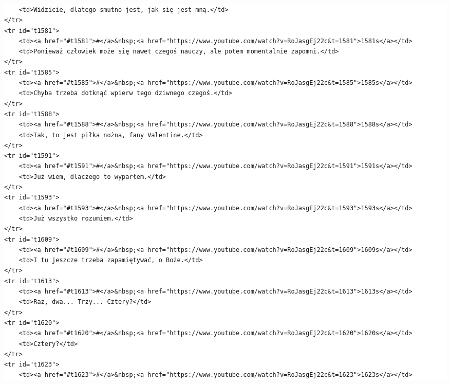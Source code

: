         <td>Widzicie, dlatego smutno jest, jak się jest mną.</td>
    </tr>
    <tr id="t1581">
        <td><a href="#t1581">#</a>&nbsp;<a href="https://www.youtube.com/watch?v=RoJasgEj22c&t=1581">1581s</a></td>
        <td>Ponieważ człowiek może się nawet czegoś nauczy, ale potem momentalnie zapomni.</td>
    </tr>
    <tr id="t1585">
        <td><a href="#t1585">#</a>&nbsp;<a href="https://www.youtube.com/watch?v=RoJasgEj22c&t=1585">1585s</a></td>
        <td>Chyba trzeba dotknąć wpierw tego dziwnego czegoś.</td>
    </tr>
    <tr id="t1588">
        <td><a href="#t1588">#</a>&nbsp;<a href="https://www.youtube.com/watch?v=RoJasgEj22c&t=1588">1588s</a></td>
        <td>Tak, to jest piłka nożna, fany Valentine.</td>
    </tr>
    <tr id="t1591">
        <td><a href="#t1591">#</a>&nbsp;<a href="https://www.youtube.com/watch?v=RoJasgEj22c&t=1591">1591s</a></td>
        <td>Już wiem, dlaczego to wyparłem.</td>
    </tr>
    <tr id="t1593">
        <td><a href="#t1593">#</a>&nbsp;<a href="https://www.youtube.com/watch?v=RoJasgEj22c&t=1593">1593s</a></td>
        <td>Już wszystko rozumiem.</td>
    </tr>
    <tr id="t1609">
        <td><a href="#t1609">#</a>&nbsp;<a href="https://www.youtube.com/watch?v=RoJasgEj22c&t=1609">1609s</a></td>
        <td>I tu jeszcze trzeba zapamiętywać, o Boże.</td>
    </tr>
    <tr id="t1613">
        <td><a href="#t1613">#</a>&nbsp;<a href="https://www.youtube.com/watch?v=RoJasgEj22c&t=1613">1613s</a></td>
        <td>Raz, dwa... Trzy... Cztery?</td>
    </tr>
    <tr id="t1620">
        <td><a href="#t1620">#</a>&nbsp;<a href="https://www.youtube.com/watch?v=RoJasgEj22c&t=1620">1620s</a></td>
        <td>Cztery?</td>
    </tr>
    <tr id="t1623">
        <td><a href="#t1623">#</a>&nbsp;<a href="https://www.youtube.com/watch?v=RoJasgEj22c&t=1623">1623s</a></td>
